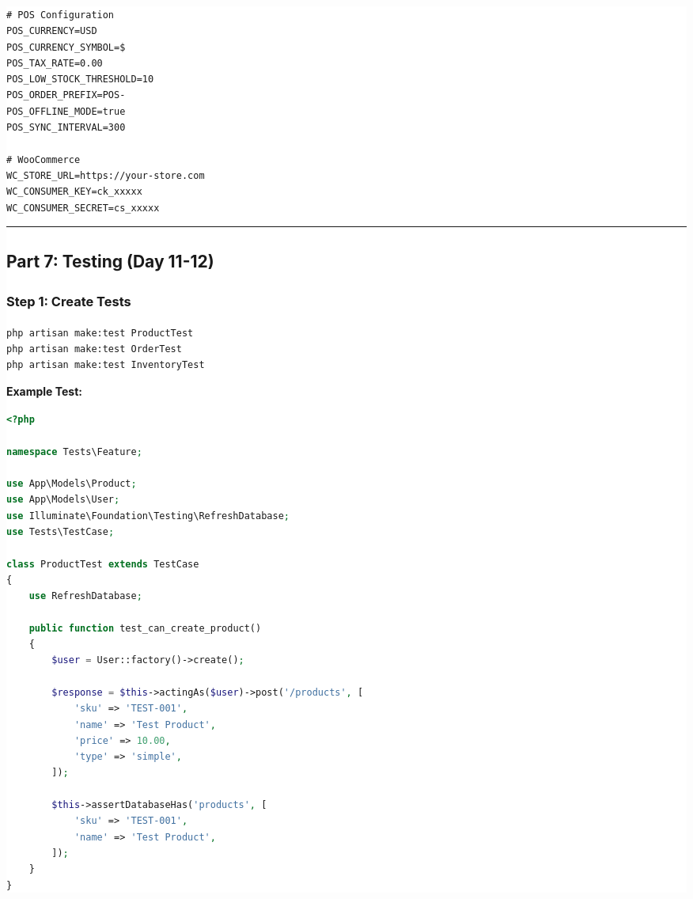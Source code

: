 ```env
# POS Configuration
POS_CURRENCY=USD
POS_CURRENCY_SYMBOL=$
POS_TAX_RATE=0.00
POS_LOW_STOCK_THRESHOLD=10
POS_ORDER_PREFIX=POS-
POS_OFFLINE_MODE=true
POS_SYNC_INTERVAL=300

# WooCommerce
WC_STORE_URL=https://your-store.com
WC_CONSUMER_KEY=ck_xxxxx
WC_CONSUMER_SECRET=cs_xxxxx
```

---

## Part 7: Testing (Day 11-12)

### Step 1: Create Tests

```bash
php artisan make:test ProductTest
php artisan make:test OrderTest
php artisan make:test InventoryTest
```

**Example Test:**

```php
<?php

namespace Tests\Feature;

use App\Models\Product;
use App\Models\User;
use Illuminate\Foundation\Testing\RefreshDatabase;
use Tests\TestCase;

class ProductTest extends TestCase
{
    use RefreshDatabase;

    public function test_can_create_product()
    {
        $user = User::factory()->create();

        $response = $this->actingAs($user)->post('/products', [
            'sku' => 'TEST-001',
            'name' => 'Test Product',
            'price' => 10.00,
            'type' => 'simple',
        ]);

        $this->assertDatabaseHas('products', [
            'sku' => 'TEST-001',
            'name' => 'Test Product',
        ]);
    }
}
```
